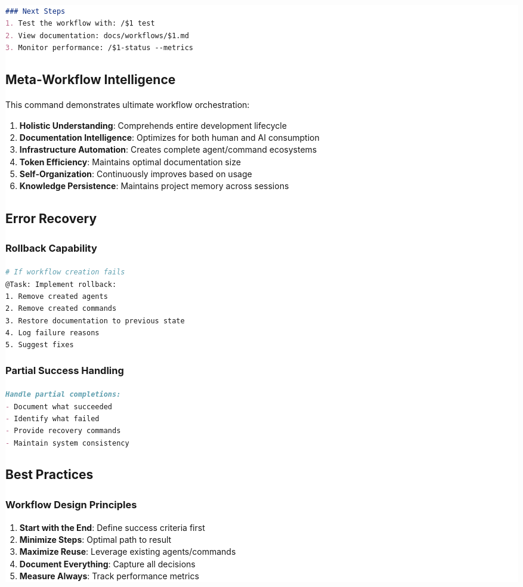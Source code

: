```markdown
### Next Steps
1. Test the workflow with: /$1 test
2. View documentation: docs/workflows/$1.md
3. Monitor performance: /$1-status --metrics
```

## Meta-Workflow Intelligence

This command demonstrates ultimate workflow orchestration:

1. **Holistic Understanding**: Comprehends entire development lifecycle
2. **Documentation Intelligence**: Optimizes for both human and AI consumption
3. **Infrastructure Automation**: Creates complete agent/command ecosystems
4. **Token Efficiency**: Maintains optimal documentation size
5. **Self-Organization**: Continuously improves based on usage
6. **Knowledge Persistence**: Maintains project memory across sessions

## Error Recovery

### Rollback Capability

```bash
# If workflow creation fails
@Task: Implement rollback:
1. Remove created agents
2. Remove created commands
3. Restore documentation to previous state
4. Log failure reasons
5. Suggest fixes
```

### Partial Success Handling

```markdown
Handle partial completions:
- Document what succeeded
- Identify what failed
- Provide recovery commands
- Maintain system consistency
```

## Best Practices

### Workflow Design Principles

1. **Start with the End**: Define success criteria first
2. **Minimize Steps**: Optimal path to result
3. **Maximize Reuse**: Leverage existing agents/commands
4. **Document Everything**: Capture all decisions
5. **Measure Always**: Track performance metrics
